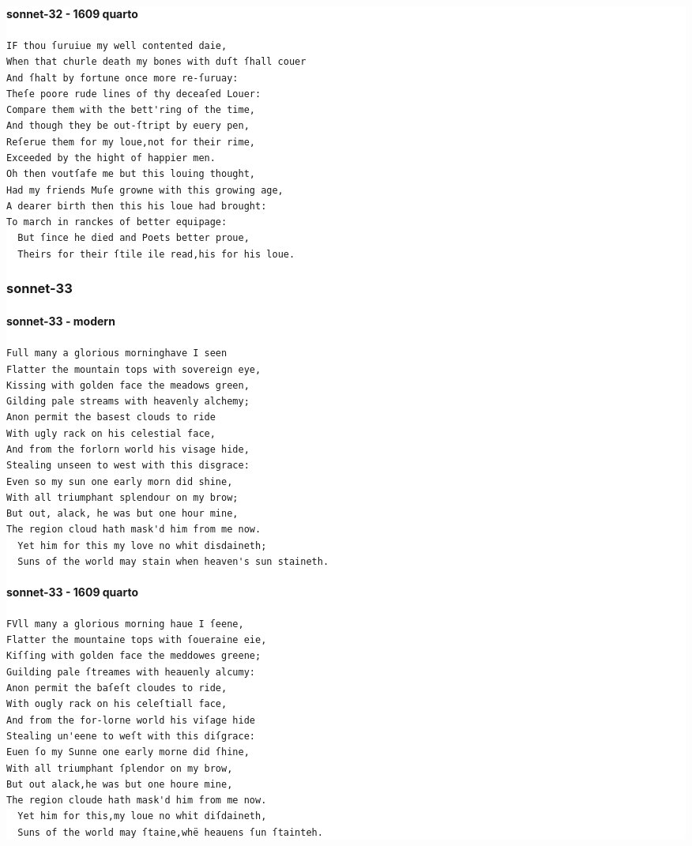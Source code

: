 #### sonnet-32 - 1609 quarto

    IF thou ſuruiue my well contented daie,
    When that churle death my bones with duſt ſhall couer
    And ſhalt by fortune once more re-ſuruay:
    Theſe poore rude lines of thy deceaſed Louer:
    Compare them with the bett'ring of the time,
    And though they be out-ſtript by euery pen,
    Reſerue them for my loue,not for their rime,
    Exceeded by the hight of happier men.
    Oh then voutſafe me but this louing thought,
    Had my friends Muſe growne with this growing age,
    A dearer birth then this his loue had brought:
    To march in ranckes of better equipage:
      But ſince he died and Poets better proue,
      Theirs for their ſtile ile read,his for his loue.

### sonnet-33

#### sonnet-33 - modern

    Full many a glorious morninghave I seen
    Flatter the mountain tops with sovereign eye,
    Kissing with golden face the meadows green,
    Gilding pale streams with heavenly alchemy;
    Anon permit the basest clouds to ride
    With ugly rack on his celestial face,
    And from the forlorn world his visage hide,
    Stealing unseen to west with this disgrace:
    Even so my sun one early morn did shine,
    With all triumphant splendour on my brow;
    But out, alack, he was but one hour mine,
    The region cloud hath mask'd him from me now.
      Yet him for this my love no whit disdaineth;
      Suns of the world may stain when heaven's sun staineth.

#### sonnet-33 - 1609 quarto

    FVll many a glorious morning haue I ſeene,
    Flatter the mountaine tops with ſoueraine eie,
    Kiſſing with golden face the meddowes greene;
    Guilding pale ſtreames with heauenly alcumy:
    Anon permit the baſeſt cloudes to ride,
    With ougly rack on his celeſtiall face,
    And from the for-lorne world his viſage hide
    Stealing un'eene to weſt with this diſgrace:
    Euen ſo my Sunne one early morne did ſhine,
    With all triumphant ſplendor on my brow,
    But out alack,he was but one houre mine,
    The region cloude hath mask'd him from me now.
      Yet him for this,my loue no whit diſdaineth,
      Suns of the world may ſtaine,whë heauens ſun ſtainteh.
